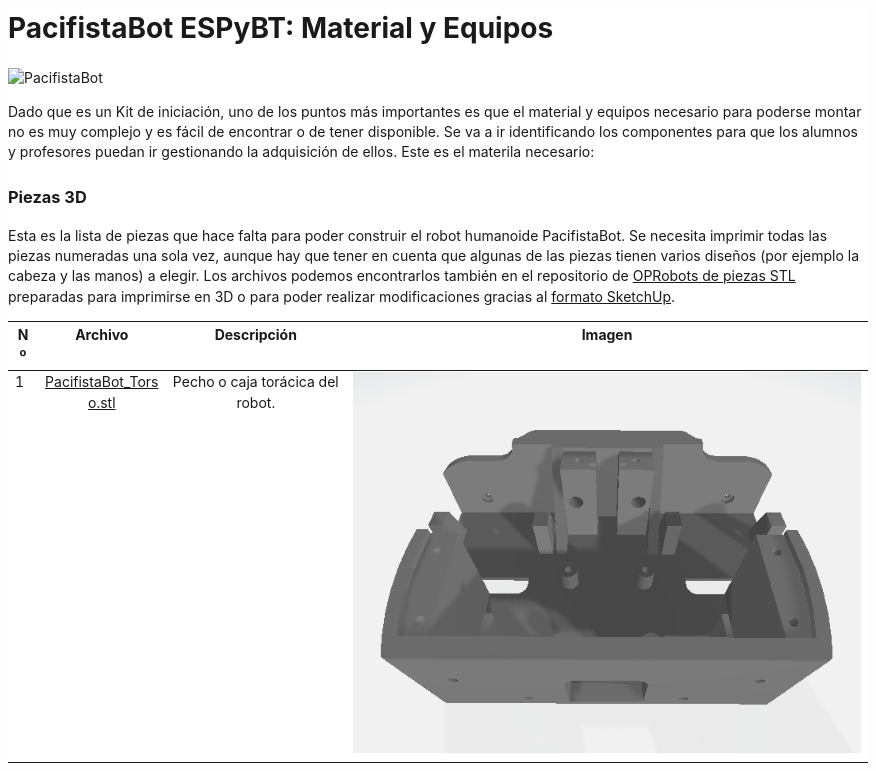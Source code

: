# PacifistaBot ESPyBT: Material y Equipos
![PacifistaBot](./../images/pacifista_img.jpg)

Dado que es un Kit de iniciación, uno de los puntos más importantes es que el material y equipos necesario para poderse montar no es muy complejo y es fácil de encontrar o de tener disponible. Se va a ir identificando los componentes para que los alumnos y profesores puedan ir gestionando la adquisición de ellos. Este es el materila necesario:

### Piezas 3D

Esta es la lista de piezas que hace falta para poder construir el robot humanoide PacifistaBot. Se necesita imprimir todas las piezas numeradas una sola vez, aunque hay que tener en cuenta que algunas de las piezas tienen varios diseños (por ejemplo la cabeza y las manos) a elegir. Los archivos podemos encontrarlos también en el repositorio de [OPRobots de piezas STL](https://github.com/robotaleh/PacifistaBot/tree/master/stl_files) preparadas para imprimirse en 3D o para poder realizar modificaciones gracias al [formato SketchUp](./../3d_model/PacifistaBot.skp).

| Nº   |                           Archivo                            |                         Descripción                          |                            Imagen                            |
| ---- | :----------------------------------------------------------: | :----------------------------------------------------------: | :----------------------------------------------------------: |
| 1    | [PacifistaBot_Torso.stl](../stl_files/PacifistaBot_Torso.stl) |               Pecho o caja torácica del robot.               |   ![](./Material-Equipos/PiezasSTL/PacifistaBot_Torso.png)   |